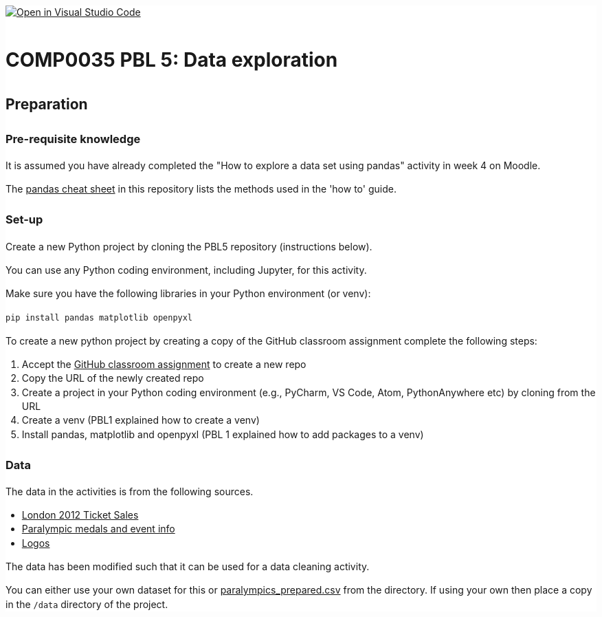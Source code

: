 [![Open in Visual Studio Code](https://classroom.github.com/assets/open-in-vscode-f059dc9a6f8d3a56e377f745f24479a46679e63a5d9fe6f495e02850cd0d8118.svg)](https://classroom.github.com/online_ide?assignment_repo_id=6220176&assignment_repo_type=AssignmentRepo)
# COMP0035 PBL 5: Data exploration

## Preparation

### Pre-requisite knowledge

It is assumed you have already completed the "How to explore a data set using pandas" activity in week 4 on Moodle.

The [pandas cheat sheet](pandas_cheat_sheet.md) in this repository lists the methods used in the 'how to' guide.

### Set-up

Create a new Python project by cloning the PBL5 repository (instructions below).

You can use any Python coding environment, including Jupyter, for this activity.

Make sure you have the following libraries in your Python environment (or venv):

```shell
pip install pandas matplotlib openpyxl
```

To create a new python project by creating a copy of the GitHub classroom assignment complete the following steps:

1. Accept the [GitHub classroom assignment](https://classroom.github.com/a/MiyTMAJq) to create a new repo
2. Copy the URL of the newly created repo
3. Create a project in your Python coding environment (e.g., PyCharm, VS Code, Atom, PythonAnywhere etc) by cloning from
   the URL
4. Create a venv (PBL1 explained how to create a venv)
5. Install pandas, matplotlib and openpyxl (PBL 1 explained how to add packages to a venv)

### Data

The data in the activities is from the following sources.

- [London 2012 Ticket Sales](https://data.london.gov.uk/download/london-2012-ticket-sales/4711eb39-cb56-4f47-804d-e486dae89a1d/assembly-london-2012-ticket-sales.xls)
- [Paralympic medals and event info](https://www.paralympic.org/london-2012/results/medalstandings)
- [Logos](https://colorlib.com/wp/all-olympic-logos-1924-2022/)

The data has been modified such that it can be used for a data cleaning activity.

You can either use your own dataset for this or [paralympics_prepared.csv](data/paralympics_prepared.csv) from the directory. If
using your own then place a copy in the `/data` directory of the project.
